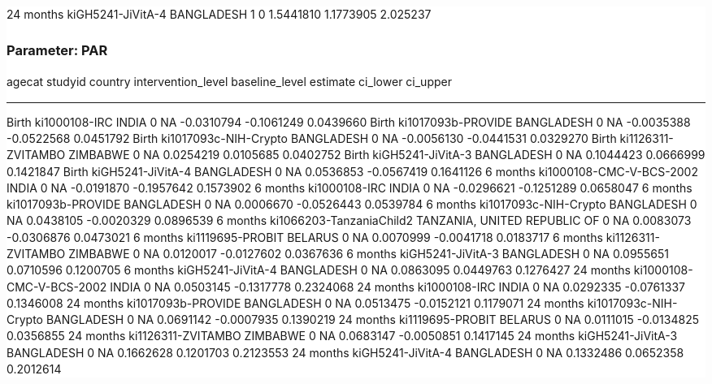 24 months   kiGH5241-JiVitA-4          BANGLADESH                     1                    0                 1.5441810   1.1773905   2.025237


### Parameter: PAR


agecat      studyid                    country                        intervention_level   baseline_level      estimate     ci_lower    ci_upper
----------  -------------------------  -----------------------------  -------------------  ---------------  -----------  -----------  ----------
Birth       ki1000108-IRC              INDIA                          0                    NA                -0.0310794   -0.1061249   0.0439660
Birth       ki1017093b-PROVIDE         BANGLADESH                     0                    NA                -0.0035388   -0.0522568   0.0451792
Birth       ki1017093c-NIH-Crypto      BANGLADESH                     0                    NA                -0.0056130   -0.0441531   0.0329270
Birth       ki1126311-ZVITAMBO         ZIMBABWE                       0                    NA                 0.0254219    0.0105685   0.0402752
Birth       kiGH5241-JiVitA-3          BANGLADESH                     0                    NA                 0.1044423    0.0666999   0.1421847
Birth       kiGH5241-JiVitA-4          BANGLADESH                     0                    NA                 0.0536853   -0.0567419   0.1641126
6 months    ki1000108-CMC-V-BCS-2002   INDIA                          0                    NA                -0.0191870   -0.1957642   0.1573902
6 months    ki1000108-IRC              INDIA                          0                    NA                -0.0296621   -0.1251289   0.0658047
6 months    ki1017093b-PROVIDE         BANGLADESH                     0                    NA                 0.0006670   -0.0526443   0.0539784
6 months    ki1017093c-NIH-Crypto      BANGLADESH                     0                    NA                 0.0438105   -0.0020329   0.0896539
6 months    ki1066203-TanzaniaChild2   TANZANIA, UNITED REPUBLIC OF   0                    NA                 0.0083073   -0.0306876   0.0473021
6 months    ki1119695-PROBIT           BELARUS                        0                    NA                 0.0070999   -0.0041718   0.0183717
6 months    ki1126311-ZVITAMBO         ZIMBABWE                       0                    NA                 0.0120017   -0.0127602   0.0367636
6 months    kiGH5241-JiVitA-3          BANGLADESH                     0                    NA                 0.0955651    0.0710596   0.1200705
6 months    kiGH5241-JiVitA-4          BANGLADESH                     0                    NA                 0.0863095    0.0449763   0.1276427
24 months   ki1000108-CMC-V-BCS-2002   INDIA                          0                    NA                 0.0503145   -0.1317778   0.2324068
24 months   ki1000108-IRC              INDIA                          0                    NA                 0.0292335   -0.0761337   0.1346008
24 months   ki1017093b-PROVIDE         BANGLADESH                     0                    NA                 0.0513475   -0.0152121   0.1179071
24 months   ki1017093c-NIH-Crypto      BANGLADESH                     0                    NA                 0.0691142   -0.0007935   0.1390219
24 months   ki1119695-PROBIT           BELARUS                        0                    NA                 0.0111015   -0.0134825   0.0356855
24 months   ki1126311-ZVITAMBO         ZIMBABWE                       0                    NA                 0.0683147   -0.0050851   0.1417145
24 months   kiGH5241-JiVitA-3          BANGLADESH                     0                    NA                 0.1662628    0.1201703   0.2123553
24 months   kiGH5241-JiVitA-4          BANGLADESH                     0                    NA                 0.1332486    0.0652358   0.2012614
